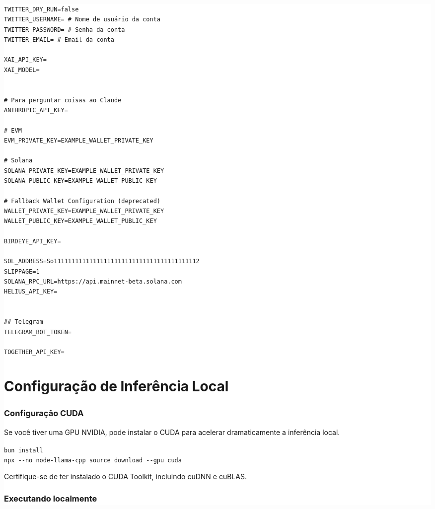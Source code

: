 ```
TWITTER_DRY_RUN=false
TWITTER_USERNAME= # Nome de usuário da conta
TWITTER_PASSWORD= # Senha da conta
TWITTER_EMAIL= # Email da conta

XAI_API_KEY=
XAI_MODEL=


# Para perguntar coisas ao Claude
ANTHROPIC_API_KEY=

# EVM
EVM_PRIVATE_KEY=EXAMPLE_WALLET_PRIVATE_KEY

# Solana
SOLANA_PRIVATE_KEY=EXAMPLE_WALLET_PRIVATE_KEY
SOLANA_PUBLIC_KEY=EXAMPLE_WALLET_PUBLIC_KEY

# Fallback Wallet Configuration (deprecated)
WALLET_PRIVATE_KEY=EXAMPLE_WALLET_PRIVATE_KEY
WALLET_PUBLIC_KEY=EXAMPLE_WALLET_PUBLIC_KEY

BIRDEYE_API_KEY=

SOL_ADDRESS=So11111111111111111111111111111111111111112
SLIPPAGE=1
SOLANA_RPC_URL=https://api.mainnet-beta.solana.com
HELIUS_API_KEY=


## Telegram
TELEGRAM_BOT_TOKEN=

TOGETHER_API_KEY=
```

# Configuração de Inferência Local

### Configuração CUDA

Se você tiver uma GPU NVIDIA, pode instalar o CUDA para acelerar dramaticamente a inferência local.

```
bun install
npx --no node-llama-cpp source download --gpu cuda
```

Certifique-se de ter instalado o CUDA Toolkit, incluindo cuDNN e cuBLAS.

### Executando localmente

